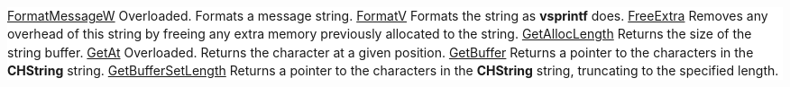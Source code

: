 </td>
</tr>
<tr data="declared;">
<td align="left" width="37%">
<a href="https://msdn.microsoft.com/45780467-d3aa-4927-aa53-60e5ee277c27">FormatMessageW</a>
</td>
<td align="left" width="63%">Overloaded. Formats a message string.

</td>
</tr>
<tr data="declared;">
<td align="left" width="37%">
<a href="https://msdn.microsoft.com/55488cf0-0098-4d5b-b451-a5d56f30ed65">FormatV</a>
</td>
<td align="left" width="63%">
Formats the string as <b>vsprintf</b> does.

</td>
</tr>
<tr data="declared;">
<td align="left" width="37%">
<a href="https://msdn.microsoft.com/4330564e-aeae-4ff3-b01d-eceace721c14">FreeExtra</a>
</td>
<td align="left" width="63%">
Removes any overhead of this string by freeing any extra memory previously allocated to the string.

</td>
</tr>
<tr data="declared;">
<td align="left" width="37%">
<a href="https://msdn.microsoft.com/f6761c83-d5f2-4900-9863-96692fe897fa">GetAllocLength</a>
</td>
<td align="left" width="63%">
Returns the size of the string buffer.

</td>
</tr>
<tr data="declared;">
<td align="left" width="37%">
<a href="https://msdn.microsoft.com/ed038b41-211c-4483-99cd-0bc43b241761">GetAt</a>
</td>
<td align="left" width="63%">Overloaded. Returns the character at a given position.

</td>
</tr>
<tr data="declared;">
<td align="left" width="37%">
<a href="https://msdn.microsoft.com/07fa7cae-8af6-491b-a561-8947afde47ab">GetBuffer</a>
</td>
<td align="left" width="63%">
Returns a pointer to the characters in the <b>CHString</b> string.

</td>
</tr>
<tr data="declared;">
<td align="left" width="37%">
<a href="https://msdn.microsoft.com/de40f3a3-1880-426d-b3c2-864f0f45f218">GetBufferSetLength</a>
</td>
<td align="left" width="63%">
Returns a pointer to the characters in the <b>CHString</b> string, truncating to the specified length.

